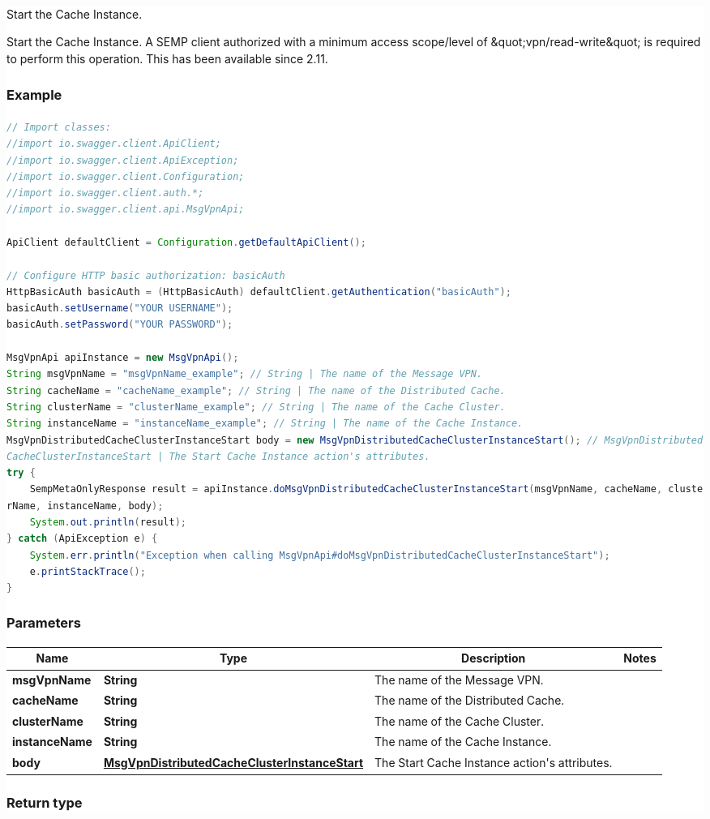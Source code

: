 Start the Cache Instance.

Start the Cache Instance.    A SEMP client authorized with a minimum access scope/level of \&quot;vpn/read-write\&quot; is required to perform this operation.  This has been available since 2.11.

### Example
```java
// Import classes:
//import io.swagger.client.ApiClient;
//import io.swagger.client.ApiException;
//import io.swagger.client.Configuration;
//import io.swagger.client.auth.*;
//import io.swagger.client.api.MsgVpnApi;

ApiClient defaultClient = Configuration.getDefaultApiClient();

// Configure HTTP basic authorization: basicAuth
HttpBasicAuth basicAuth = (HttpBasicAuth) defaultClient.getAuthentication("basicAuth");
basicAuth.setUsername("YOUR USERNAME");
basicAuth.setPassword("YOUR PASSWORD");

MsgVpnApi apiInstance = new MsgVpnApi();
String msgVpnName = "msgVpnName_example"; // String | The name of the Message VPN.
String cacheName = "cacheName_example"; // String | The name of the Distributed Cache.
String clusterName = "clusterName_example"; // String | The name of the Cache Cluster.
String instanceName = "instanceName_example"; // String | The name of the Cache Instance.
MsgVpnDistributedCacheClusterInstanceStart body = new MsgVpnDistributedCacheClusterInstanceStart(); // MsgVpnDistributedCacheClusterInstanceStart | The Start Cache Instance action's attributes.
try {
    SempMetaOnlyResponse result = apiInstance.doMsgVpnDistributedCacheClusterInstanceStart(msgVpnName, cacheName, clusterName, instanceName, body);
    System.out.println(result);
} catch (ApiException e) {
    System.err.println("Exception when calling MsgVpnApi#doMsgVpnDistributedCacheClusterInstanceStart");
    e.printStackTrace();
}
```

### Parameters

Name | Type | Description  | Notes
------------- | ------------- | ------------- | -------------
 **msgVpnName** | **String**| The name of the Message VPN. |
 **cacheName** | **String**| The name of the Distributed Cache. |
 **clusterName** | **String**| The name of the Cache Cluster. |
 **instanceName** | **String**| The name of the Cache Instance. |
 **body** | [**MsgVpnDistributedCacheClusterInstanceStart**](MsgVpnDistributedCacheClusterInstanceStart.md)| The Start Cache Instance action&#39;s attributes. |

### Return type

